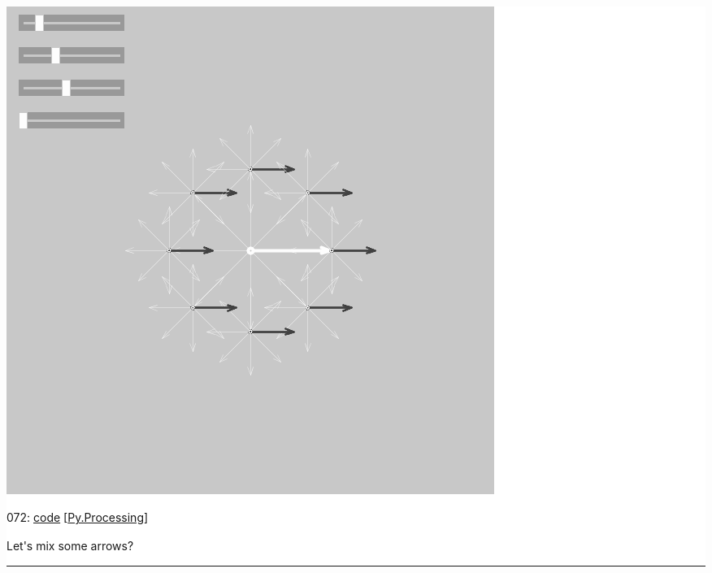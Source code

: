 ![s072](2018/s072/s072.gif)

072: [code](https://github.com/villares/sketch-a-day/tree/master/2018/s072)  [[Py.Processing](https://villares.github.io/como-instalar-o-processing-modo-python/index-EN)]

Let's mix some arrows?

----
